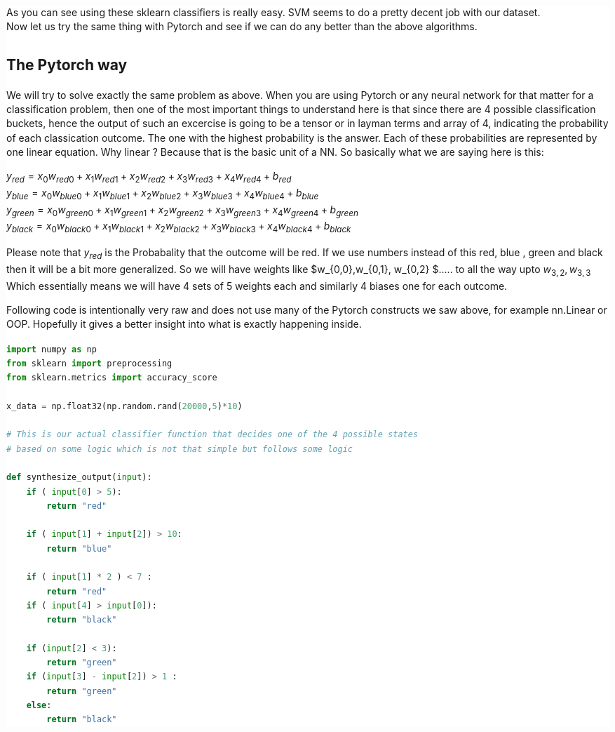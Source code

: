 
As you can see using these sklearn classifiers is really easy. SVM seems to do a pretty decent job with our dataset.<br/>
Now let us try the same thing with Pytorch and see if we can do any better than the above algorithms.

## The Pytorch way

We will try to solve exactly the same problem as above. When you are using Pytorch or any neural network for that matter for a classification problem, then one of the most important things to understand here is that since there are 4 possible classification buckets, hence the output of such an excercise is going to be a tensor or in layman terms and array of 4, indicating the probability of each classication outcome. The one with the highest probability is the answer. Each of these probabilities are represented by one linear equation. Why linear ? Because that is the basic unit of a NN. So basically what we are saying here is this:

$y_{red} = x_{0}w_{red0} + x_{1}w_{red1} + x_{2}w_{red2} + x_{3}w_{red3} + x_{4}w_{red4} + b_{red}$
<br/>
$y_{blue} = x_{0}w_{blue0} + x_{1}w_{blue1} + x_{2}w_{blue2} + x_{3}w_{blue3} + x_{4}w_{blue4} + b_{blue}$
<br/>
$y_{green} = x_{0}w_{green0} + x_{1}w_{green1} + x_{2}w_{green2} + x_{3}w_{green3} + x_{4}w_{green4} + b_{green}$
<br/>
$y_{black} = x_{0}w_{black0} + x_{1}w_{black1} + x_{2}w_{black2} + x_{3}w_{black3} + x_{4}w_{black4} + b_{black}$

Please note that $y_{red}$ is the Probabality that the outcome will be red. If we use numbers instead of this red, blue , green and black then it will be a bit more generalized. So we will have weights like $w_{0,0},w_{0,1}, w_{0,2} $..... to all the way upto $w_{3,2},w_{3,3}$ <br>
Which essentially means we will have 4 sets of 5 weights each and similarly 4 biases one for each outcome.

Following code is intentionally very raw and does not use many of the Pytorch constructs we saw above, for example nn.Linear or OOP. Hopefully it gives a better insight into what is exactly happening inside.


```python
import numpy as np
from sklearn import preprocessing
from sklearn.metrics import accuracy_score

x_data = np.float32(np.random.rand(20000,5)*10)

# This is our actual classifier function that decides one of the 4 possible states
# based on some logic which is not that simple but follows some logic

def synthesize_output(input):
    if ( input[0] > 5):
        return "red"

    if ( input[1] + input[2]) > 10:
        return "blue"

    if ( input[1] * 2 ) < 7 :
        return "red"
    if ( input[4] > input[0]):
        return "black"

    if (input[2] < 3):
        return "green"
    if (input[3] - input[2]) > 1 :
        return "green"
    else:
        return "black"
```